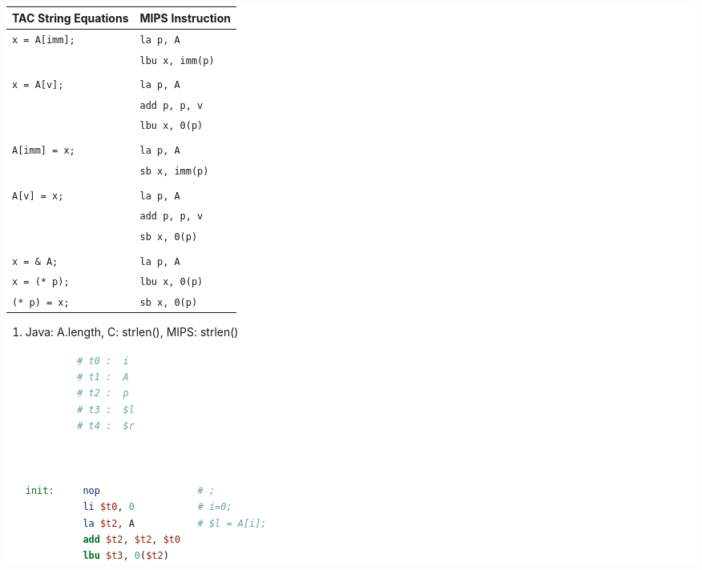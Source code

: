 
   
   | TAC String Equations          | MIPS Instruction          |
   |-------------------------------|---------------------------|
   | `x = A[imm];`                 | `la p, A`                 |
   |                               | `lbu x, imm(p)`           |
   |                               |                           |
   | `x = A[v];`                   | `la p, A`                 |
   |                               | `add p, p, v`             |
   |                               | `lbu x, 0(p)`             |
   |                               |                           |
   | `A[imm] = x;`                 | `la p, A`                 |
   |                               | `sb x, imm(p)`            |
   |                               |                           |
   | `A[v] = x;`                   | `la p, A`                 |
   |                               | `add p, p, v`             |
   |                               | `sb x, 0(p)`              |
   |                               |                           |
   | `x = & A;`                    | `la p, A`                 |
   | `x = (* p);`                  | `lbu x, 0(p)`             |
   | `(* p) = x;`                  | `sb x, 0(p)`              |

  
   1. Java: A.length, C: strlen(), MIPS: strlen()

      ```mips
               # t0 :  i      
               # t1 :  A
               # t2 :  p
               # t3 :  $l
               # t4 :  $r



      init:     nop                 # ;
                li $t0, 0           # i=0;
                la $t2, A           # $l = A[i];
                add $t2, $t2, $t0
                lbu $t3, 0($t2) 
